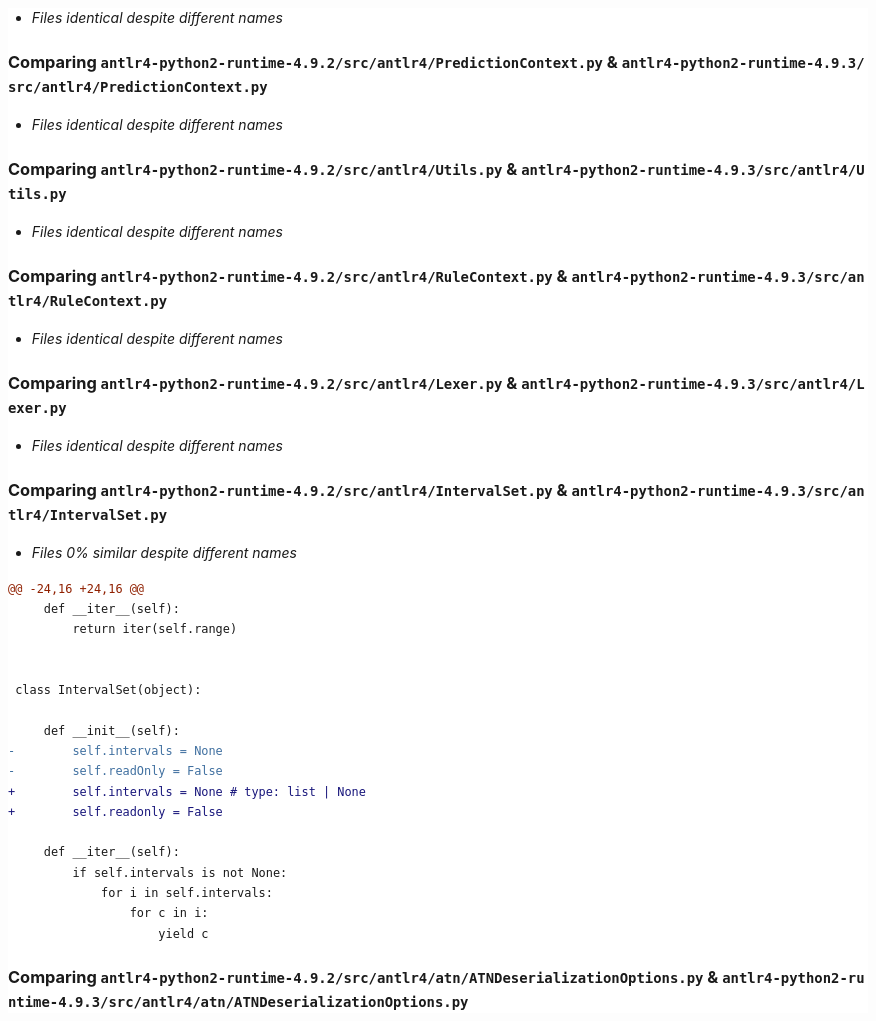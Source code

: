  * *Files identical despite different names*

### Comparing `antlr4-python2-runtime-4.9.2/src/antlr4/PredictionContext.py` & `antlr4-python2-runtime-4.9.3/src/antlr4/PredictionContext.py`

 * *Files identical despite different names*

### Comparing `antlr4-python2-runtime-4.9.2/src/antlr4/Utils.py` & `antlr4-python2-runtime-4.9.3/src/antlr4/Utils.py`

 * *Files identical despite different names*

### Comparing `antlr4-python2-runtime-4.9.2/src/antlr4/RuleContext.py` & `antlr4-python2-runtime-4.9.3/src/antlr4/RuleContext.py`

 * *Files identical despite different names*

### Comparing `antlr4-python2-runtime-4.9.2/src/antlr4/Lexer.py` & `antlr4-python2-runtime-4.9.3/src/antlr4/Lexer.py`

 * *Files identical despite different names*

### Comparing `antlr4-python2-runtime-4.9.2/src/antlr4/IntervalSet.py` & `antlr4-python2-runtime-4.9.3/src/antlr4/IntervalSet.py`

 * *Files 0% similar despite different names*

```diff
@@ -24,16 +24,16 @@
     def __iter__(self):
         return iter(self.range)
 
 
 class IntervalSet(object):
 
     def __init__(self):
-        self.intervals = None
-        self.readOnly = False
+        self.intervals = None # type: list | None
+        self.readonly = False
 
     def __iter__(self):
         if self.intervals is not None:
             for i in self.intervals:
                 for c in i:
                     yield c
```

### Comparing `antlr4-python2-runtime-4.9.2/src/antlr4/atn/ATNDeserializationOptions.py` & `antlr4-python2-runtime-4.9.3/src/antlr4/atn/ATNDeserializationOptions.py`
